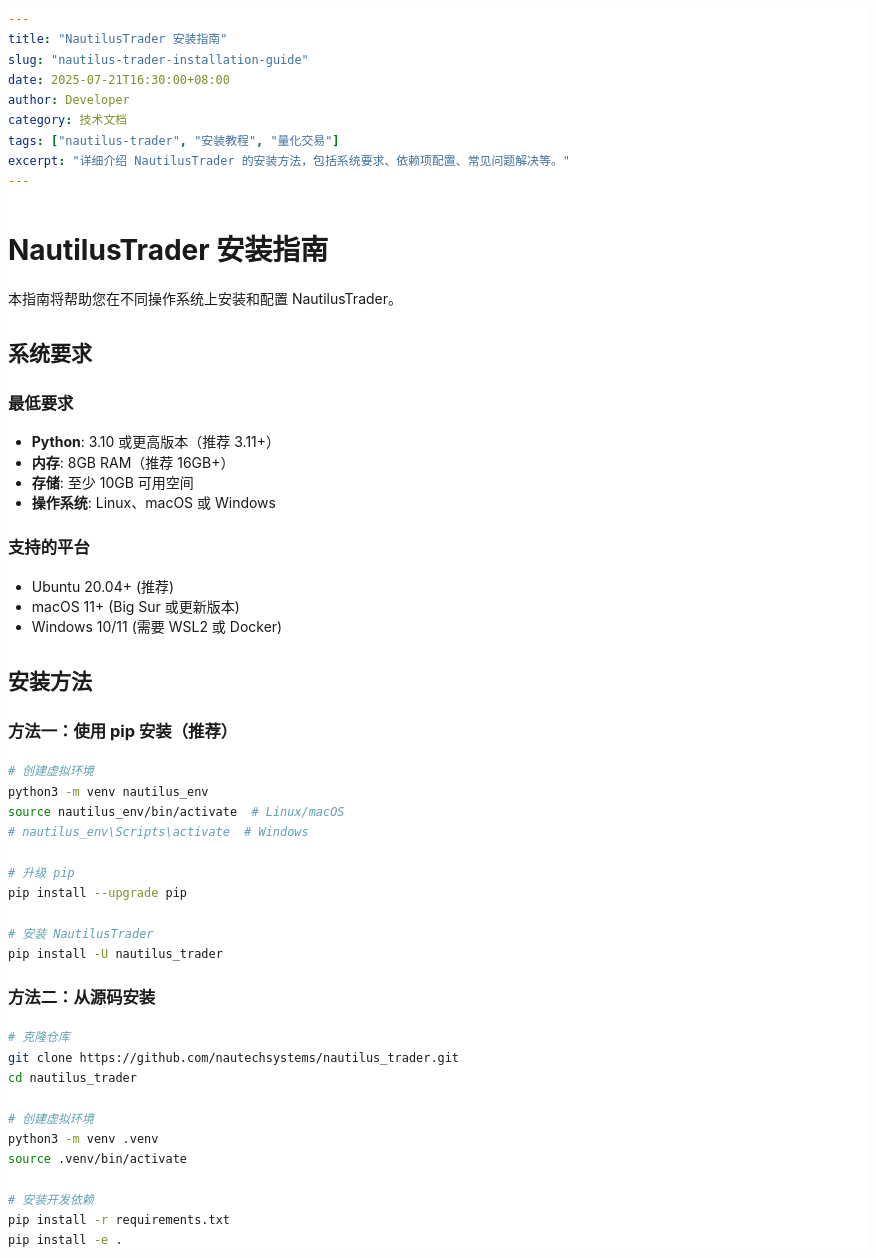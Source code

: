 ```yaml
---
title: "NautilusTrader 安装指南"
slug: "nautilus-trader-installation-guide"
date: 2025-07-21T16:30:00+08:00
author: Developer
category: 技术文档
tags: ["nautilus-trader", "安装教程", "量化交易"]
excerpt: "详细介绍 NautilusTrader 的安装方法，包括系统要求、依赖项配置、常见问题解决等。"
---
```


# NautilusTrader 安装指南

本指南将帮助您在不同操作系统上安装和配置 NautilusTrader。

## 系统要求

### 最低要求
- **Python**: 3.10 或更高版本（推荐 3.11+）
- **内存**: 8GB RAM（推荐 16GB+）
- **存储**: 至少 10GB 可用空间
- **操作系统**: Linux、macOS 或 Windows

### 支持的平台
- Ubuntu 20.04+ (推荐)
- macOS 11+ (Big Sur 或更新版本)
- Windows 10/11 (需要 WSL2 或 Docker)

## 安装方法

### 方法一：使用 pip 安装（推荐）

```bash
# 创建虚拟环境
python3 -m venv nautilus_env
source nautilus_env/bin/activate  # Linux/macOS
# nautilus_env\Scripts\activate  # Windows

# 升级 pip
pip install --upgrade pip

# 安装 NautilusTrader
pip install -U nautilus_trader
```

### 方法二：从源码安装

```bash
# 克隆仓库
git clone https://github.com/nautechsystems/nautilus_trader.git
cd nautilus_trader

# 创建虚拟环境
python3 -m venv .venv
source .venv/bin/activate

# 安装开发依赖
pip install -r requirements.txt
pip install -e .
```
